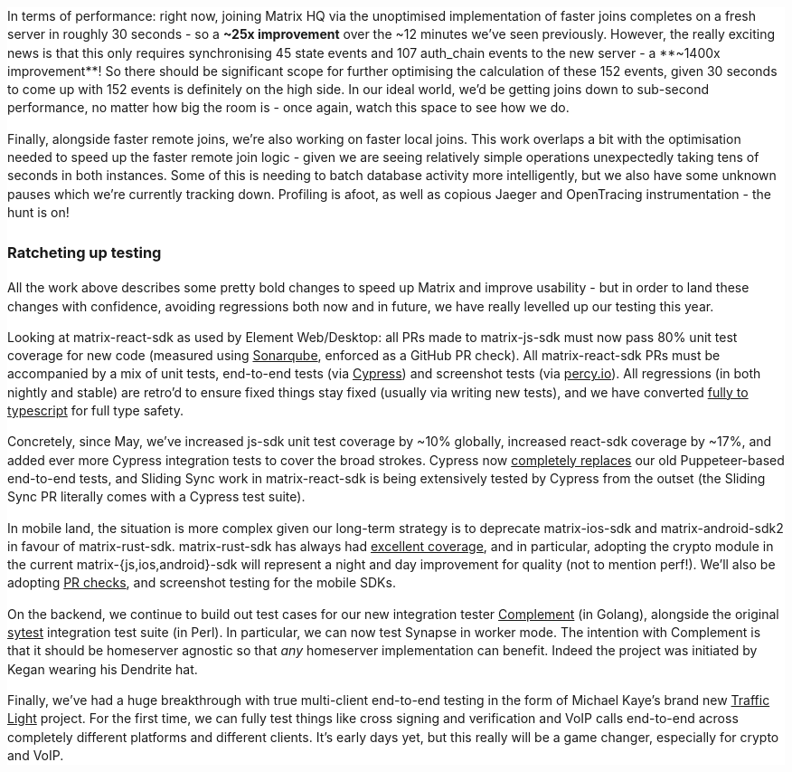 In terms of performance: right now, joining Matrix HQ via the unoptimised implementation of faster joins completes on a fresh server in roughly 30 seconds - so a **~25x improvement** over the ~12 minutes we’ve seen previously.  However, the really exciting news is that this only requires synchronising 45 state events and 107 auth_chain events to the new server - a **~1400x improvement**!  So there should be significant scope for further optimising the calculation of these 152 events, given 30 seconds to come up with 152 events is definitely on the high side.  In our ideal world, we’d be getting joins down to sub-second performance, no matter how big the room is - once again, watch this space to see how we do. 

Finally, alongside faster remote joins, we’re also working on faster local joins.  This work overlaps a bit with the optimisation needed to speed up the faster remote join logic - given we are seeing relatively simple operations unexpectedly taking tens of seconds in both instances. Some of this is needing to batch database activity more intelligently, but we also have some unknown pauses which we’re currently tracking down.  Profiling is afoot, as well as copious Jaeger and OpenTracing instrumentation - the hunt is on!

### Ratcheting up testing

All the work above describes some pretty bold changes to speed up Matrix and improve usability - but in order to land these changes with confidence, avoiding regressions both now and in future, we have really levelled up our testing this year.

Looking at matrix-react-sdk as used by Element Web/Desktop: all PRs made to matrix-js-sdk must now pass 80% unit test coverage for new code (measured using [Sonarqube](https://sonarcloud.io/project/overview?id=matrix-js-sdk), enforced as a GitHub PR check). All matrix-react-sdk PRs must be accompanied by a mix of unit tests, end-to-end tests (via [Cypress](https://www.cypress.io/)) and screenshot tests (via [percy.io](https://percy.io/)). All regressions (in both nightly and stable) are retro’d to ensure fixed things stay fixed (usually via writing new tests), and we have converted [fully to typescript](https://arewetsyet.bit.ovh/) for full type safety.

Concretely, since May, we’ve increased js-sdk unit test coverage by ~10% globally, increased react-sdk coverage by ~17%, and added ever more Cypress integration tests to cover the broad strokes.  Cypress now [completely replaces](https://github.com/matrix-org/matrix-react-sdk/pull/9104) our old Puppeteer-based end-to-end tests, and Sliding Sync work in matrix-react-sdk is being extensively tested by Cypress from the outset (the Sliding Sync PR literally comes with a Cypress test suite).

In mobile land, the situation is more complex given our long-term strategy is to deprecate matrix-ios-sdk and matrix-android-sdk2 in favour of matrix-rust-sdk. matrix-rust-sdk has always had [excellent coverage](https://app.codecov.io/gh/matrix-org/matrix-rust-sdk), and in particular, adopting the crypto module in the current matrix-{js,ios,android}-sdk will represent a night and day improvement for quality (not to mention perf!). We’ll also be adopting [PR checks](https://github.com/vector-im/element-x-ios/pull/50), and screenshot testing for the mobile SDKs.

On the backend, we continue to build out test cases for our new integration tester [Complement](https://github.com/matrix-org/complement) (in Golang), alongside the original [sytest](https://github.com/matrix-org/sytest) integration test suite (in Perl). In particular, we can now test Synapse in worker mode. The intention with Complement is that it should be homeserver agnostic so that _any_ homeserver implementation can benefit. Indeed the project was initiated by Kegan wearing his Dendrite hat. 

Finally, we’ve had a huge breakthrough with true multi-client end-to-end testing in the form of Michael Kaye’s brand new [Traffic Light](https://github.com/matrix-org/trafficlight) project. For the first time, we can fully test things like cross signing and verification and VoIP calls end-to-end across completely different platforms and different clients. It’s early days yet, but this really will be a game changer, especially for crypto and VoIP. 
